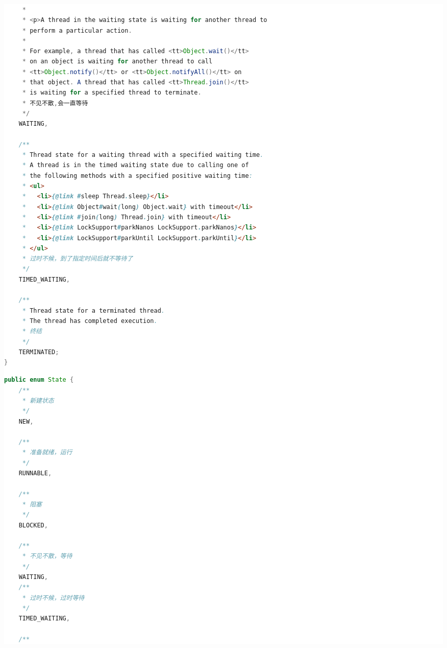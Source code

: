 ```java
     *
     * <p>A thread in the waiting state is waiting for another thread to
     * perform a particular action.
     *
     * For example, a thread that has called <tt>Object.wait()</tt>
     * on an object is waiting for another thread to call
     * <tt>Object.notify()</tt> or <tt>Object.notifyAll()</tt> on
     * that object. A thread that has called <tt>Thread.join()</tt>
     * is waiting for a specified thread to terminate.
     * 不见不散,会一直等待
     */
    WAITING,

    /**
     * Thread state for a waiting thread with a specified waiting time.
     * A thread is in the timed waiting state due to calling one of
     * the following methods with a specified positive waiting time:
     * <ul>
     *   <li>{@link #sleep Thread.sleep}</li>
     *   <li>{@link Object#wait(long) Object.wait} with timeout</li>
     *   <li>{@link #join(long) Thread.join} with timeout</li>
     *   <li>{@link LockSupport#parkNanos LockSupport.parkNanos}</li>
     *   <li>{@link LockSupport#parkUntil LockSupport.parkUntil}</li>
     * </ul>
     * 过时不候，到了指定时间后就不等待了
     */
    TIMED_WAITING,

    /**
     * Thread state for a terminated thread.
     * The thread has completed execution.
     * 终结
     */
    TERMINATED;
}
```

```java
public enum State {
    /**
     * 新建状态
     */
    NEW,

    /**
     * 准备就绪，运行
     */
    RUNNABLE,

    /**
     * 阻塞
     */
    BLOCKED,

    /**
     * 不见不散，等待
     */
    WAITING,
    /**
     * 过时不候，过时等待
     */
    TIMED_WAITING,

    /**
```